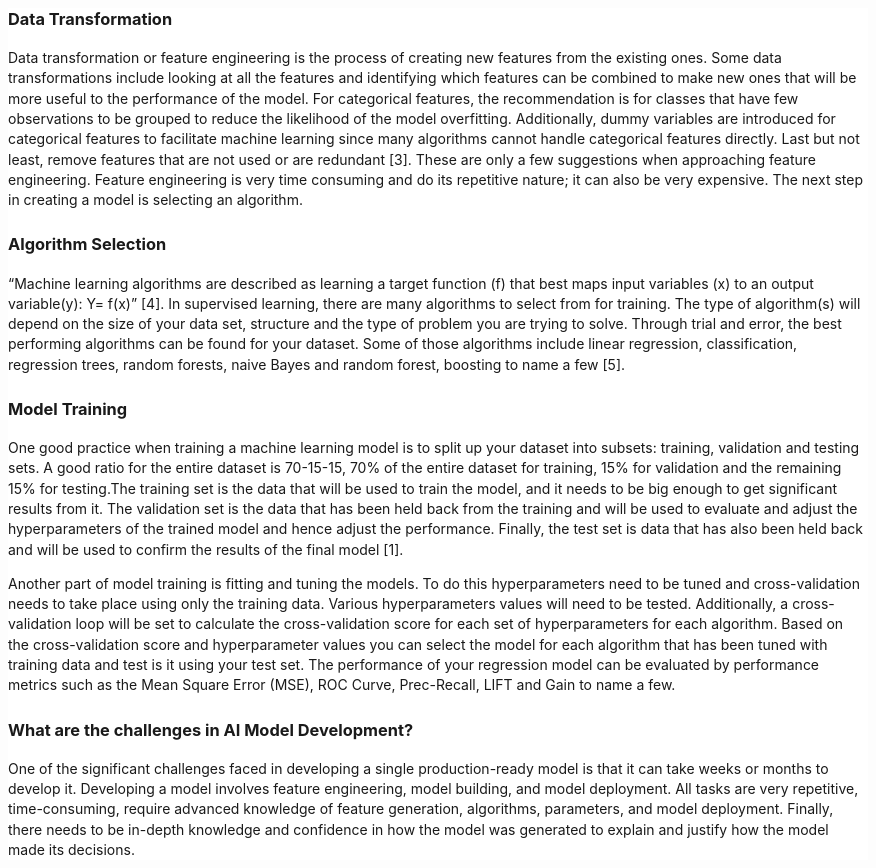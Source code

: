 ### Data Transformation 

Data transformation or feature engineering is the process of creating new features from the existing ones. Some data transformations include looking at all the features and identifying which features can be combined to make new ones that will be more useful to the performance of the model. For categorical features, the recommendation is for classes that have few observations to be grouped to reduce the likelihood of the model overfitting. Additionally, dummy variables are introduced for categorical features to facilitate machine learning since many algorithms cannot handle categorical features directly.  Last but not least, remove features that are not used or are redundant [3]. These are only a few suggestions when approaching feature engineering. Feature engineering is very time consuming and do its repetitive nature; it can also be very expensive. The next step in creating a model is selecting an algorithm.

### Algorithm Selection

“Machine learning algorithms are described as learning a target function (f) that best maps input variables (x) to an output variable(y): Y= f(x)” [4]. In supervised learning, there are many algorithms to select from for training. The type of algorithm(s) will depend on the size of your data set, structure and the type of problem you are trying to solve.  Through trial and error, the best performing algorithms can be found for your dataset. Some of those algorithms include linear regression, classification, regression trees, random forests, naive Bayes and random forest, boosting to name a few [5]. 

### Model Training

One good practice when training a machine learning model is to split up your dataset into subsets: training, validation and testing sets. A good ratio for the entire dataset is 70-15-15, 70% of the entire dataset for training, 15% for validation and the remaining 15% for testing.The training set is the data that will be used to train the model, and it needs to be big enough to get significant results from it. The validation set is the data that has been held back from the training and will be used to evaluate and adjust the hyperparameters of the trained model and hence adjust the performance. Finally, the test set is data that has also been held back and will be used to confirm the results of the final model [1].

Another part of model training is fitting and tuning the models. To do this hyperparameters need to be tuned and cross-validation needs to take place using only the training data. Various hyperparameters values will need to be tested. Additionally, a cross-validation loop will be set to calculate the cross-validation score for each set of hyperparameters for each algorithm. Based on the cross-validation score and hyperparameter values you can select the model for each algorithm that has been tuned with training data and test is it using your test set.  The performance of your regression model can be evaluated by performance metrics such as the Mean Square Error (MSE), ROC Curve, Prec-Recall, LIFT and Gain to name a few.

### What are the challenges in AI Model Development?

One of the significant challenges faced in developing a single production-ready model is that it can take weeks or months to develop it. Developing a model involves feature engineering, model building, and model deployment. All tasks are very repetitive, time-consuming, require advanced knowledge of feature generation, algorithms, parameters, and model deployment. Finally, there needs to be in-depth knowledge and confidence in how the model was generated to explain and justify how the model made its decisions.
